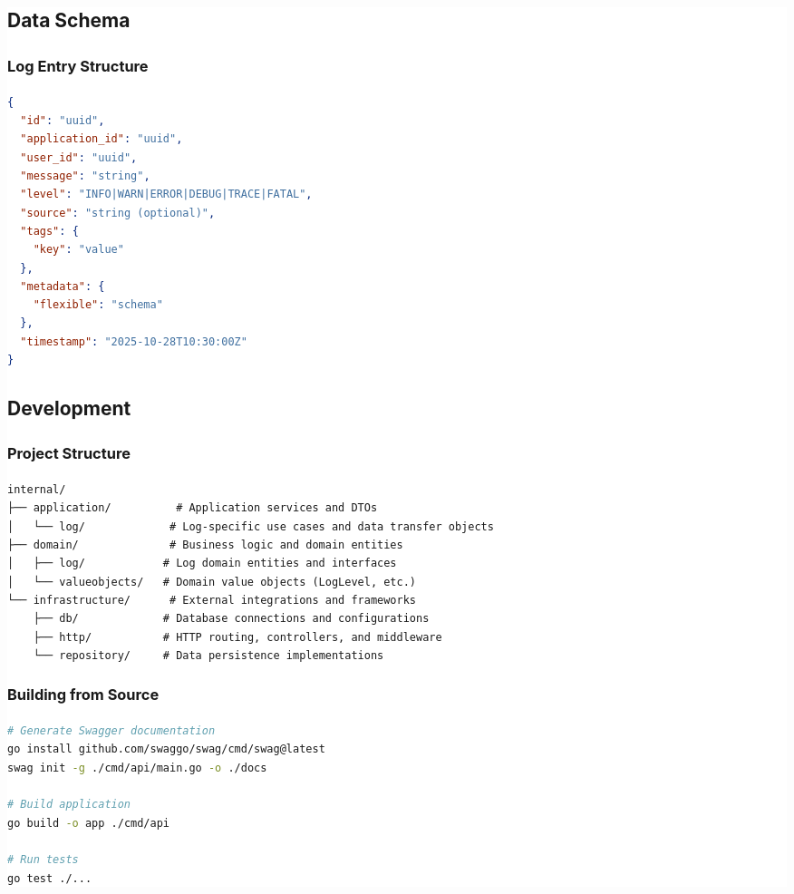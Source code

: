 ## Data Schema

### Log Entry Structure
```json
{
  "id": "uuid",
  "application_id": "uuid",
  "user_id": "uuid", 
  "message": "string",
  "level": "INFO|WARN|ERROR|DEBUG|TRACE|FATAL",
  "source": "string (optional)",
  "tags": {
    "key": "value"
  },
  "metadata": {
    "flexible": "schema"
  },
  "timestamp": "2025-10-28T10:30:00Z"
}
```

## Development

### Project Structure
```
internal/
├── application/          # Application services and DTOs
│   └── log/             # Log-specific use cases and data transfer objects
├── domain/              # Business logic and domain entities
│   ├── log/            # Log domain entities and interfaces
│   └── valueobjects/   # Domain value objects (LogLevel, etc.)
└── infrastructure/      # External integrations and frameworks
    ├── db/             # Database connections and configurations
    ├── http/           # HTTP routing, controllers, and middleware
    └── repository/     # Data persistence implementations
```

### Building from Source
```bash
# Generate Swagger documentation
go install github.com/swaggo/swag/cmd/swag@latest
swag init -g ./cmd/api/main.go -o ./docs

# Build application
go build -o app ./cmd/api

# Run tests
go test ./...
```
